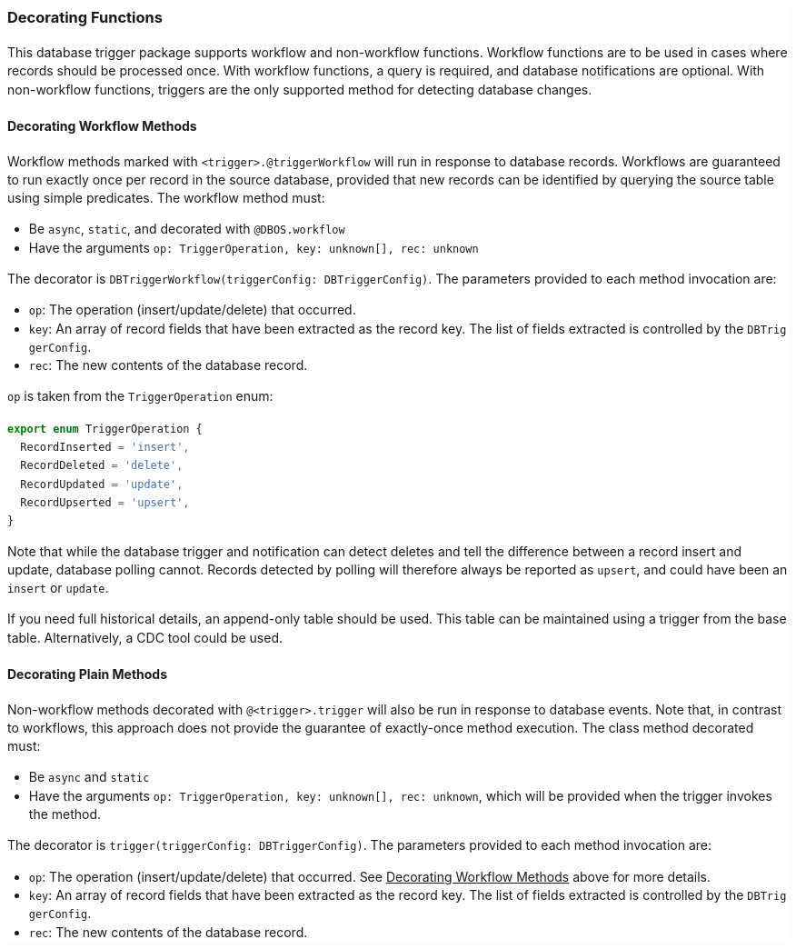### Decorating Functions

This database trigger package supports workflow and non-workflow functions. Workflow functions are to be used in cases where records should be processed once. With workflow functions, a query is required, and database notifications are optional. With non-workflow functions, triggers are the only supported method for detecting database changes.

#### Decorating Workflow Methods

Workflow methods marked with `<trigger>.@triggerWorkflow` will run in response to database records. Workflows are guaranteed to run exactly once per record in the source database, provided that new records can be identified by querying the source table using simple predicates. The workflow method must:

- Be `async`, `static`, and decorated with `@DBOS.workflow`
- Have the arguments `op: TriggerOperation, key: unknown[], rec: unknown`

The decorator is `DBTriggerWorkflow(triggerConfig: DBTriggerConfig)`. The parameters provided to each method invocation are:

- `op`: The operation (insert/update/delete) that occurred.
- `key`: An array of record fields that have been extracted as the record key. The list of fields extracted is controlled by the `DBTriggerConfig`.
- `rec`: The new contents of the database record.

`op` is taken from the `TriggerOperation` enum:

```typescript
export enum TriggerOperation {
  RecordInserted = 'insert',
  RecordDeleted = 'delete',
  RecordUpdated = 'update',
  RecordUpserted = 'upsert',
}
```

Note that while the database trigger and notification can detect deletes and tell the difference between a record insert and update, database polling cannot. Records detected by polling will therefore always be reported as `upsert`, and could have been an `insert` or `update`.

If you need full historical details, an append-only table should be used. This table can be maintained using a trigger from the base table. Alternatively, a CDC tool could be used.

#### Decorating Plain Methods

Non-workflow methods decorated with `@<trigger>.trigger` will also be run in response to database events. Note that, in contrast to workflows, this approach does not provide the guarantee of exactly-once method execution. The class method decorated must:

- Be `async` and `static`
- Have the arguments `op: TriggerOperation, key: unknown[], rec: unknown`, which will be provided when the trigger invokes the method.

The decorator is `trigger(triggerConfig: DBTriggerConfig)`. The parameters provided to each method invocation are:

- `op`: The operation (insert/update/delete) that occurred. See [Decorating Workflow Methods](#decorating-workflow-methods) above for more details.
- `key`: An array of record fields that have been extracted as the record key. The list of fields extracted is controlled by the `DBTriggerConfig`.
- `rec`: The new contents of the database record.
